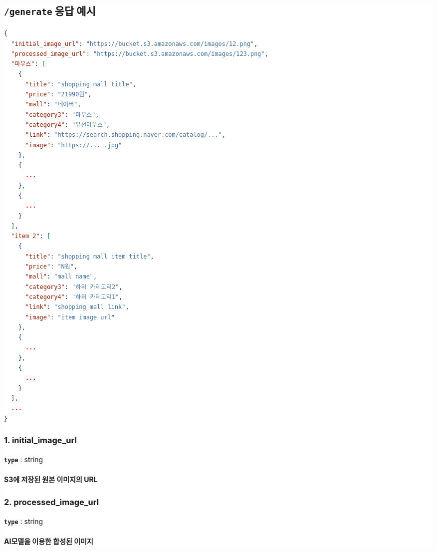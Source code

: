 ## `/generate` 응답 예시
```json
{
  "initial_image_url": "https://bucket.s3.amazonaws.com/images/12.png",
  "processed_image_url": "https://bucket.s3.amazonaws.com/images/123.png",
  "마우스": [
    {
      "title": "shopping mall title",
      "price": "21990원",
      "mall": "네이버",
      "category3": "마우스",
      "category4": "유선마우스",
      "link": "https://search.shopping.naver.com/catalog/...",
      "image": "https://... .jpg"
    },
    {
      ...
    },
    {
      ...
    }
  ],
  "item 2": [
    {
      "title": "shopping mall item title",
      "price": "N원",
      "mall": "mall name",
      "category3": "하위 카테고리2",
      "category4": "하위 카테고리1",
      "link": "shopping mall link",
      "image": "item image url"
    },
    {
      ...
    },
    {
      ...
    }
  ],
  ...
}
```

### 1. initial_image_url
**`type`** : string<br/>
<br/>
**S3에 저장된 원본 이미지의 URL**
<br/>

### 2. processed_image_url
**`type`** : string<br/>
<br/>
**AI모델을 이용한 합성된 이미지**
<br/>

